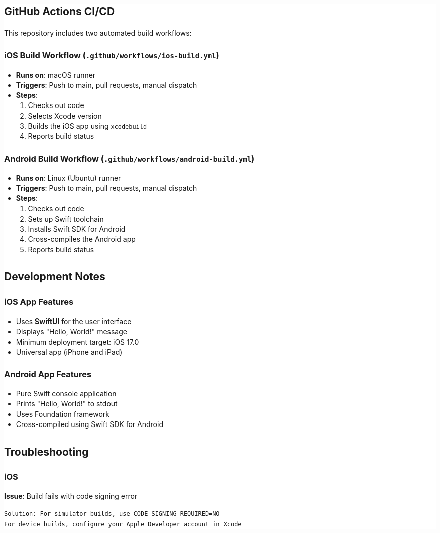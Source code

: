 ## GitHub Actions CI/CD

This repository includes two automated build workflows:

### iOS Build Workflow (`.github/workflows/ios-build.yml`)

- **Runs on**: macOS runner
- **Triggers**: Push to main, pull requests, manual dispatch
- **Steps**:
  1. Checks out code
  2. Selects Xcode version
  3. Builds the iOS app using `xcodebuild`
  4. Reports build status

### Android Build Workflow (`.github/workflows/android-build.yml`)

- **Runs on**: Linux (Ubuntu) runner
- **Triggers**: Push to main, pull requests, manual dispatch
- **Steps**:
  1. Checks out code
  2. Sets up Swift toolchain
  3. Installs Swift SDK for Android
  4. Cross-compiles the Android app
  5. Reports build status

## Development Notes

### iOS App Features

- Uses **SwiftUI** for the user interface
- Displays "Hello, World!" message
- Minimum deployment target: iOS 17.0
- Universal app (iPhone and iPad)

### Android App Features

- Pure Swift console application
- Prints "Hello, World!" to stdout
- Uses Foundation framework
- Cross-compiled using Swift SDK for Android

## Troubleshooting

### iOS

**Issue**: Build fails with code signing error
```
Solution: For simulator builds, use CODE_SIGNING_REQUIRED=NO
For device builds, configure your Apple Developer account in Xcode
```
